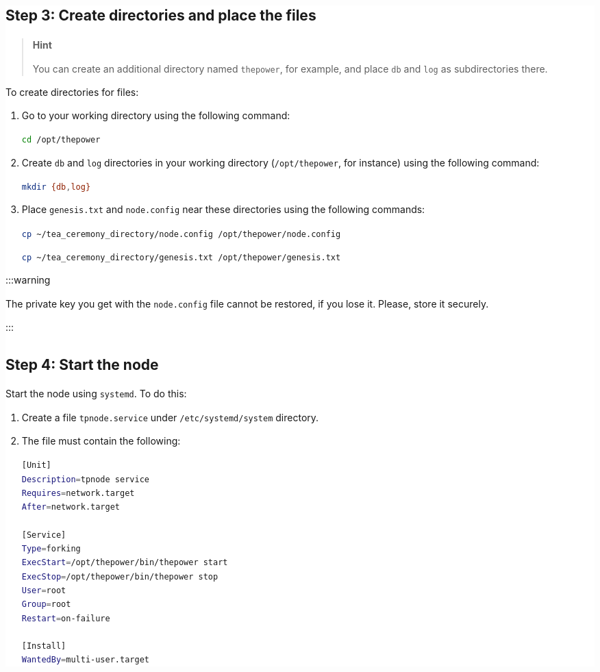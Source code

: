 ## Step 3: Create directories and place the files

> **Hint**
>
> You can create an additional directory named `thepower`, for example, and place `db` and `log` as subdirectories there.

To create directories for files:

1. Go to your working directory using the following command:

   ```bash
   cd /opt/thepower
   ```

2. Create `db` and `log` directories in your working directory (`/opt/thepower`, for instance) using the following command:

   ```bash
   mkdir {db,log}
   ```

3. Place `genesis.txt` and `node.config` near these directories using the following commands:

   ```bash
   cp ~/tea_ceremony_directory/node.config /opt/thepower/node.config
   ```

   ```bash
   cp ~/tea_ceremony_directory/genesis.txt /opt/thepower/genesis.txt
   ```

:::warning

The private key you get with the `node.config` file cannot be restored, if you lose it. Please, store it securely.

:::

## Step 4: Start the node

Start the node using `systemd`. To do this:

1. Create a file `tpnode.service` under `/etc/systemd/system` directory.
2. The file must contain the following:

   ```bash
   [Unit]
   Description=tpnode service
   Requires=network.target
   After=network.target

   [Service]
   Type=forking
   ExecStart=/opt/thepower/bin/thepower start
   ExecStop=/opt/thepower/bin/thepower stop
   User=root
   Group=root
   Restart=on-failure

   [Install]
   WantedBy=multi-user.target
   ```

